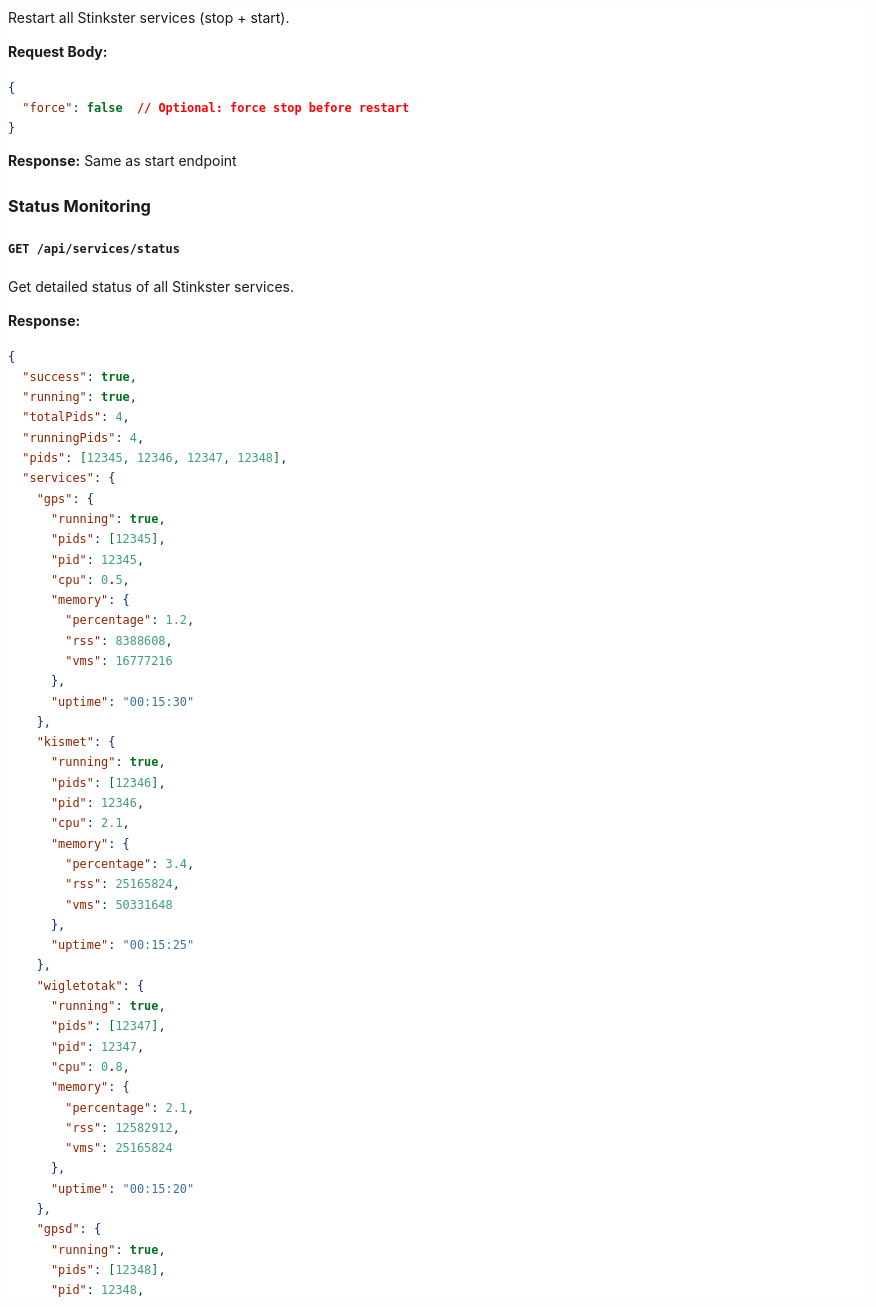 Restart all Stinkster services (stop + start).

**Request Body:**
```json
{
  "force": false  // Optional: force stop before restart
}
```

**Response:** Same as start endpoint

### Status Monitoring

#### `GET /api/services/status`

Get detailed status of all Stinkster services.

**Response:**
```json
{
  "success": true,
  "running": true,
  "totalPids": 4,
  "runningPids": 4,
  "pids": [12345, 12346, 12347, 12348],
  "services": {
    "gps": {
      "running": true,
      "pids": [12345],
      "pid": 12345,
      "cpu": 0.5,
      "memory": {
        "percentage": 1.2,
        "rss": 8388608,
        "vms": 16777216
      },
      "uptime": "00:15:30"
    },
    "kismet": {
      "running": true,
      "pids": [12346],
      "pid": 12346,
      "cpu": 2.1,
      "memory": {
        "percentage": 3.4,
        "rss": 25165824,
        "vms": 50331648
      },
      "uptime": "00:15:25"
    },
    "wigletotak": {
      "running": true,
      "pids": [12347],
      "pid": 12347,
      "cpu": 0.8,
      "memory": {
        "percentage": 2.1,
        "rss": 12582912,
        "vms": 25165824
      },
      "uptime": "00:15:20"
    },
    "gpsd": {
      "running": true,
      "pids": [12348],
      "pid": 12348,
```